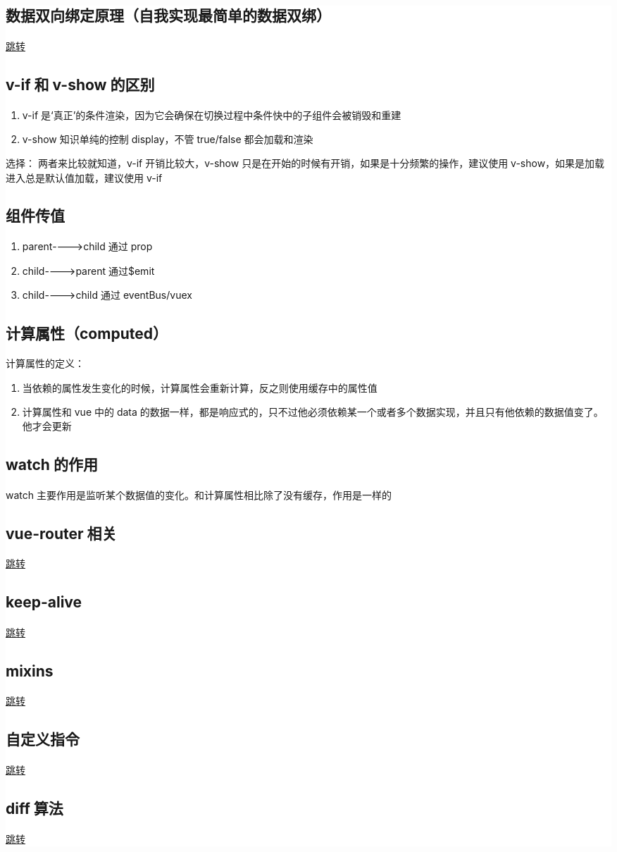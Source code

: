 ## 数据双向绑定原理（自我实现最简单的数据双绑）

[跳转](/JavaScript/对象.html#其他方法)

## v-if 和 v-show 的区别

1. v-if 是‘真正’的条件渲染，因为它会确保在切换过程中条件快中的子组件会被销毁和重建

2. v-show 知识单纯的控制 display，不管 true/false 都会加载和渲染

选择： 两者来比较就知道，v-if 开销比较大，v-show 只是在开始的时候有开销，如果是十分频繁的操作，建议使用 v-show，如果是加载进入总是默认值加载，建议使用 v-if

## 组件传值

1. parent---->child 通过 prop

2. child---->parent 通过\$emit

3. child---->child 通过 eventBus/vuex

## 计算属性（computed）

计算属性的定义：

1. 当依赖的属性发生变化的时候，计算属性会重新计算，反之则使用缓存中的属性值

2. 计算属性和 vue 中的 data 的数据一样，都是响应式的，只不过他必须依赖某一个或者多个数据实现，并且只有他依赖的数据值变了。他才会更新

## watch 的作用

watch 主要作用是监听某个数据值的变化。和计算属性相比除了没有缓存，作用是一样的

## vue-router 相关

[跳转](./vue-router的两种mode.html#vue-router)

## keep-alive

[跳转](./keep-alive.html)

## mixins

[跳转](./mixins.html)

## 自定义指令

[跳转](./自定义指令.html)

## diff 算法

[跳转](./diff.html)
